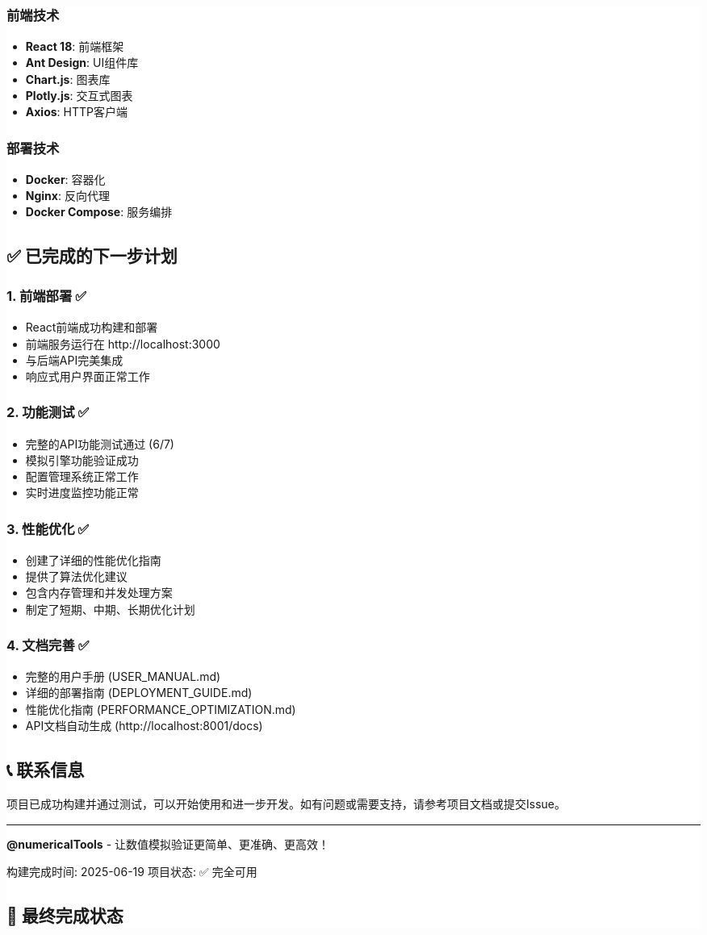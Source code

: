 ### 前端技术
- **React 18**: 前端框架
- **Ant Design**: UI组件库
- **Chart.js**: 图表库
- **Plotly.js**: 交互式图表
- **Axios**: HTTP客户端

### 部署技术
- **Docker**: 容器化
- **Nginx**: 反向代理
- **Docker Compose**: 服务编排

## ✅ 已完成的下一步计划

### 1. 前端部署 ✅
- React前端成功构建和部署
- 前端服务运行在 http://localhost:3000
- 与后端API完美集成
- 响应式用户界面正常工作

### 2. 功能测试 ✅
- 完整的API功能测试通过 (6/7)
- 模拟引擎功能验证成功
- 配置管理系统正常工作
- 实时进度监控功能正常

### 3. 性能优化 ✅
- 创建了详细的性能优化指南
- 提供了算法优化建议
- 包含内存管理和并发处理方案
- 制定了短期、中期、长期优化计划

### 4. 文档完善 ✅
- 完整的用户手册 (USER_MANUAL.md)
- 详细的部署指南 (DEPLOYMENT_GUIDE.md)
- 性能优化指南 (PERFORMANCE_OPTIMIZATION.md)
- API文档自动生成 (http://localhost:8001/docs)

## 📞 联系信息

项目已成功构建并通过测试，可以开始使用和进一步开发。如有问题或需要支持，请参考项目文档或提交Issue。

---

**@numericalTools** - 让数值模拟验证更简单、更准确、更高效！

构建完成时间: 2025-06-19
项目状态: ✅ 完全可用

## 🎉 最终完成状态
